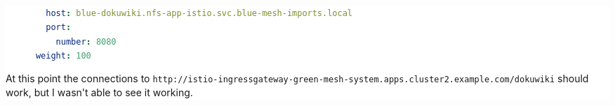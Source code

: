 ~~~yaml
        host: blue-dokuwiki.nfs-app-istio.svc.blue-mesh-imports.local
        port:
          number: 8080
      weight: 100
~~~

At this point the connections to `http://istio-ingressgateway-green-mesh-system.apps.cluster2.example.com/dokuwiki` should work, but I wasn't able to see it working.
